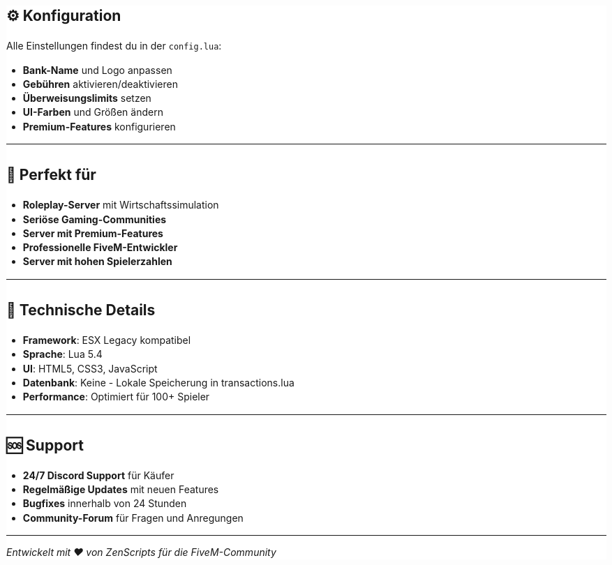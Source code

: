 
## ⚙️ **Konfiguration**

Alle Einstellungen findest du in der `config.lua`:

- **Bank-Name** und Logo anpassen
- **Gebühren** aktivieren/deaktivieren
- **Überweisungslimits** setzen
- **UI-Farben** und Größen ändern
- **Premium-Features** konfigurieren

---

## 🎯 **Perfekt für**

- **Roleplay-Server** mit Wirtschaftssimulation
- **Seriöse Gaming-Communities**
- **Server mit Premium-Features**
- **Professionelle FiveM-Entwickler**
- **Server mit hohen Spielerzahlen**

---

## 🔧 **Technische Details**

- **Framework**: ESX Legacy kompatibel
- **Sprache**: Lua 5.4
- **UI**: HTML5, CSS3, JavaScript
- **Datenbank**: Keine - Lokale Speicherung in transactions.lua
- **Performance**: Optimiert für 100+ Spieler

---

## 🆘 **Support**

- **24/7 Discord Support** für Käufer
- **Regelmäßige Updates** mit neuen Features
- **Bugfixes** innerhalb von 24 Stunden
- **Community-Forum** für Fragen und Anregungen

---

*Entwickelt mit ❤️ von ZenScripts für die FiveM-Community*
